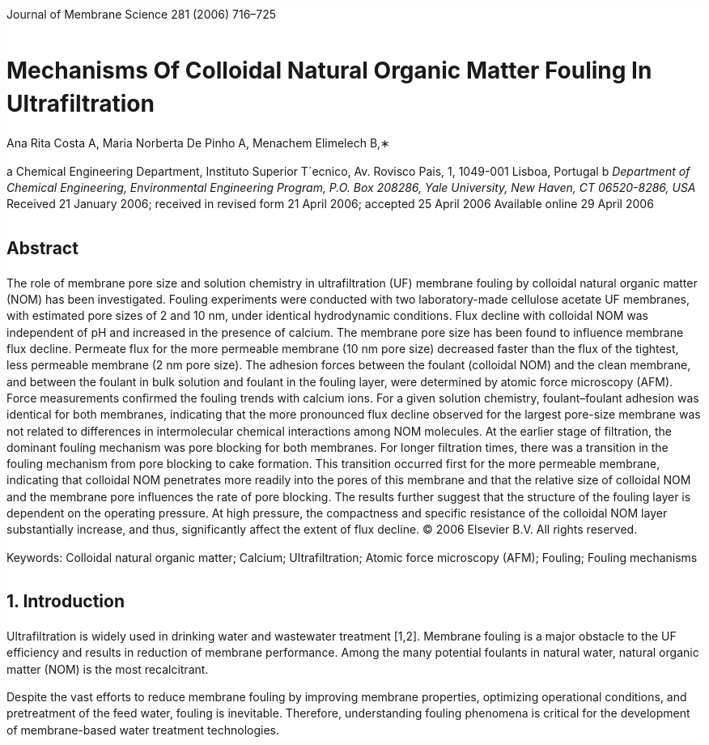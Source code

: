 Journal of Membrane Science 281 (2006) 716–725









# Mechanisms Of Colloidal Natural Organic Matter Fouling In Ultrafiltration

 Ana Rita Costa A, Maria Norberta De Pinho A, Menachem Elimelech B,∗

a Chemical Engineering Department, Instituto Superior T´ecnico, Av. Rovisco Pais, 1, 1049-001 Lisboa, Portugal b *Department of Chemical Engineering, Environmental Engineering Program, P.O. Box 208286, Yale University, New Haven, CT 06520-8286, USA*
Received 21 January 2006; received in revised form 21 April 2006; accepted 25 April 2006 Available online 29 April 2006

## Abstract

The role of membrane pore size and solution chemistry in ultrafiltration (UF) membrane fouling by colloidal natural organic matter (NOM) has been investigated. Fouling experiments were conducted with two laboratory-made cellulose acetate UF membranes, with estimated pore sizes of 2 and 10 nm, under identical hydrodynamic conditions. Flux decline with colloidal NOM was independent of pH and increased in the presence of calcium. The membrane pore size has been found to influence membrane flux decline. Permeate flux for the more permeable membrane (10 nm pore size) decreased faster than the flux of the tightest, less permeable membrane (2 nm pore size). The adhesion forces between the foulant (colloidal NOM) and the clean membrane, and between the foulant in bulk solution and foulant in the fouling layer, were determined by atomic force microscopy (AFM). Force measurements confirmed the fouling trends with calcium ions. For a given solution chemistry, foulant–foulant adhesion was identical for both membranes, indicating that the more pronounced flux decline observed for the largest pore-size membrane was not related to differences in intermolecular chemical interactions among NOM molecules. At the earlier stage of filtration, the dominant fouling mechanism was pore blocking for both membranes. For longer filtration times, there was a transition in the fouling mechanism from pore blocking to cake formation. This transition occurred first for the more permeable membrane, indicating that colloidal NOM penetrates more readily into the pores of this membrane and that the relative size of colloidal NOM and the membrane pore influences the rate of pore blocking. The results further suggest that the structure of the fouling layer is dependent on the operating pressure. At high pressure, the compactness and specific resistance of the colloidal NOM layer substantially increase, and thus, significantly affect the extent of flux decline. © 2006 Elsevier B.V. All rights reserved.

Keywords: Colloidal natural organic matter; Calcium; Ultrafiltration; Atomic force microscopy (AFM); Fouling; Fouling mechanisms

## 1. Introduction

Ultrafiltration is widely used in drinking water and wastewater treatment [1,2]. Membrane fouling is a major obstacle to the UF efficiency and results in reduction of membrane performance. Among the many potential foulants in natural water, natural organic matter (NOM) is the most recalcitrant.

Despite the vast efforts to reduce membrane fouling by improving membrane properties, optimizing operational conditions, and pretreatment of the feed water, fouling is inevitable. Therefore, understanding fouling phenomena is critical for the development of membrane-based water treatment technologies.
